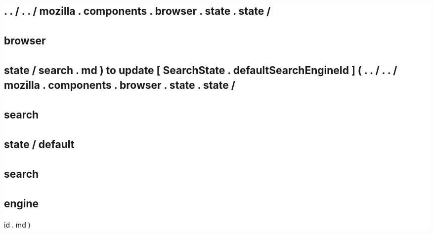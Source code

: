 .
.
/
.
.
/
mozilla
.
components
.
browser
.
state
.
state
/
-
browser
-
state
/
search
.
md
)
to
update
[
SearchState
.
defaultSearchEngineId
]
(
.
.
/
.
.
/
mozilla
.
components
.
browser
.
state
.
state
/
-
search
-
state
/
default
-
search
-
engine
-
id
.
md
)